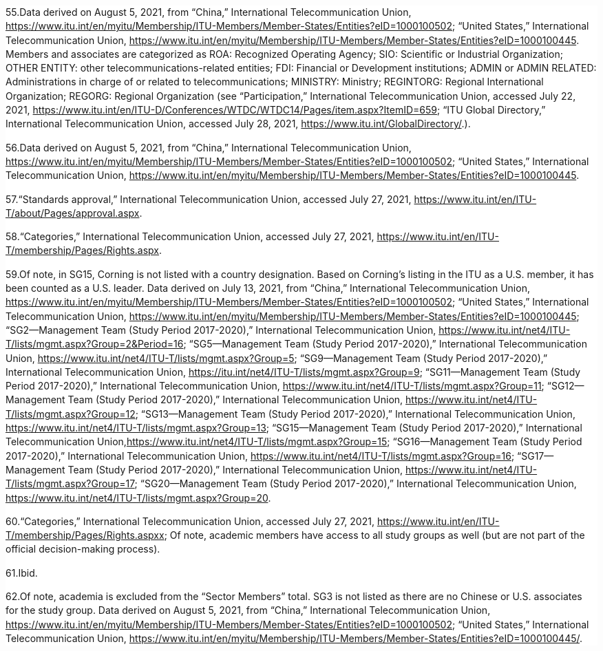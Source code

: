 55.Data derived on August 5, 2021, from “China,” International Telecommunication Union, https://www.itu.int/en/myitu/Membership/ITU-Members/Member-States/Entities?eID=1000100502; “United States,” International Telecommunication Union, https://www.itu.int/en/myitu/Membership/ITU-Members/Member-States/Entities?eID=1000100445. Members and associates are categorized as ROA: Recognized Operating Agency; SIO: Scientific or Industrial Organization; OTHER ENTITY: other telecommunications-related entities; FDI: Financial or Development institutions; ADMIN or ADMIN RELATED: Administrations in charge of or related to telecommunications; MINISTRY: Ministry; REGINTORG: Regional International Organization; REGORG: Regional Organization (see “Participation,” International Telecommunication Union, accessed July 22, 2021, https://www.itu.int/en/ITU-D/Conferences/WTDC/WTDC14/Pages/item.aspx?ItemID=659; “ITU Global Directory,” International Telecommunication Union, accessed July 28, 2021, https://www.itu.int/GlobalDirectory/.).

56.Data derived on August 5, 2021, from “China,” International Telecommunication Union, https://www.itu.int/en/myitu/Membership/ITU-Members/Member-States/Entities?eID=1000100502; “United States,” International Telecommunication Union, https://www.itu.int/en/myitu/Membership/ITU-Members/Member-States/Entities?eID=1000100445.

57.“Standards approval,” International Telecommunication Union, accessed July 27, 2021, https://www.itu.int/en/ITU-T/about/Pages/approval.aspx.

58.“Categories,” International Telecommunication Union, accessed July 27, 2021, https://www.itu.int/en/ITU-T/membership/Pages/Rights.aspx.

59.Of note, in SG15, Corning is not listed with a country designation. Based on Corning’s listing in the ITU as a U.S. member, it has been counted as a U.S. leader. Data derived on July 13, 2021, from “China,” International Telecommunication Union, https://www.itu.int/en/myitu/Membership/ITU-Members/Member-States/Entities?eID=1000100502; “United States,” International Telecommunication Union, https://www.itu.int/en/myitu/Membership/ITU-Members/Member-States/Entities?eID=1000100445; “SG2—Management Team (Study Period 2017-2020),” International Telecommunication Union, https://www.itu.int/net4/ITU-T/lists/mgmt.aspx?Group=2&Period=16; “SG5—Management Team (Study Period 2017-2020),” International Telecommunication Union, https://www.itu.int/net4/ITU-T/lists/mgmt.aspx?Group=5; “SG9—Management Team (Study Period 2017-2020),” International Telecommunication Union, https://itu.int/net4/ITU-T/lists/mgmt.aspx?Group=9; “SG11—Management Team (Study Period 2017-2020),” International Telecommunication Union, https://www.itu.int/net4/ITU-T/lists/mgmt.aspx?Group=11; “SG12—Management Team (Study Period 2017-2020),” International Telecommunication Union, https://www.itu.int/net4/ITU-T/lists/mgmt.aspx?Group=12; “SG13—Management Team (Study Period 2017-2020),” International Telecommunication Union, https://www.itu.int/net4/ITU-T/lists/mgmt.aspx?Group=13; “SG15—Management Team (Study Period 2017-2020),” International Telecommunication Union,https://www.itu.int/net4/ITU-T/lists/mgmt.aspx?Group=15; “SG16—Management Team (Study Period 2017-2020),” International Telecommunication Union, https://www.itu.int/net4/ITU-T/lists/mgmt.aspx?Group=16; “SG17—Management Team (Study Period 2017-2020),” International Telecommunication Union, https://www.itu.int/net4/ITU-T/lists/mgmt.aspx?Group=17; “SG20—Management Team (Study Period 2017-2020),” International Telecommunication Union, https://www.itu.int/net4/ITU-T/lists/mgmt.aspx?Group=20.

60.“Categories,” International Telecommunication Union, accessed July 27, 2021, https://www.itu.int/en/ITU-T/membership/Pages/Rights.aspxx; Of note, academic members have access to all study groups as well (but are not part of the official decision-making process).

61.Ibid.

62.Of note, academia is excluded from the “Sector Members” total. SG3 is not listed as there are no Chinese or U.S. associates for the study group. Data derived on August 5, 2021, from “China,” International Telecommunication Union, https://www.itu.int/en/myitu/Membership/ITU-Members/Member-States/Entities?eID=1000100502; “United States,” International Telecommunication Union, https://www.itu.int/en/myitu/Membership/ITU-Members/Member-States/Entities?eID=1000100445/.
